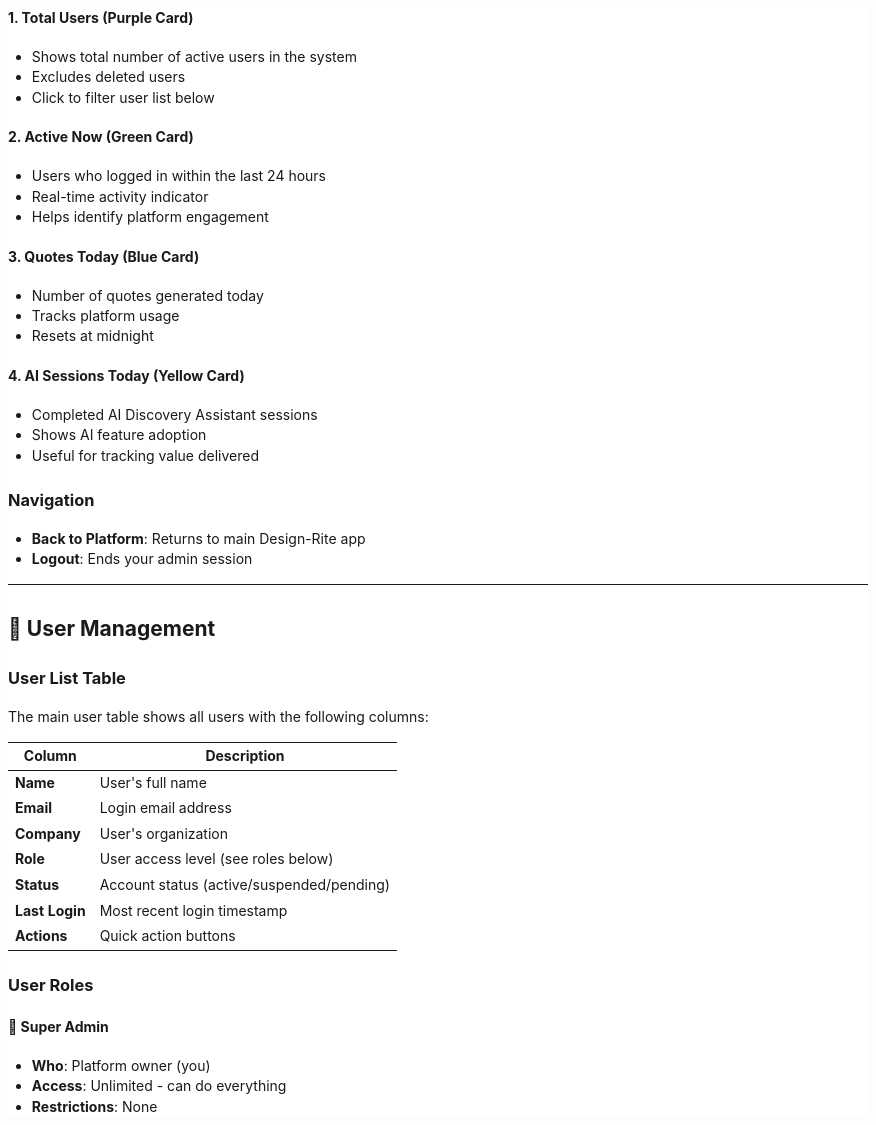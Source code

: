 #### 1. **Total Users** (Purple Card)
- Shows total number of active users in the system
- Excludes deleted users
- Click to filter user list below

#### 2. **Active Now** (Green Card)
- Users who logged in within the last 24 hours
- Real-time activity indicator
- Helps identify platform engagement

#### 3. **Quotes Today** (Blue Card)
- Number of quotes generated today
- Tracks platform usage
- Resets at midnight

#### 4. **AI Sessions Today** (Yellow Card)
- Completed AI Discovery Assistant sessions
- Shows AI feature adoption
- Useful for tracking value delivered

### Navigation

- **Back to Platform**: Returns to main Design-Rite app
- **Logout**: Ends your admin session

---

## 👥 User Management

### User List Table

The main user table shows all users with the following columns:

| Column | Description |
|--------|-------------|
| **Name** | User's full name |
| **Email** | Login email address |
| **Company** | User's organization |
| **Role** | User access level (see roles below) |
| **Status** | Account status (active/suspended/pending) |
| **Last Login** | Most recent login timestamp |
| **Actions** | Quick action buttons |

### User Roles

#### 🔴 Super Admin
- **Who**: Platform owner (you)
- **Access**: Unlimited - can do everything
- **Restrictions**: None
